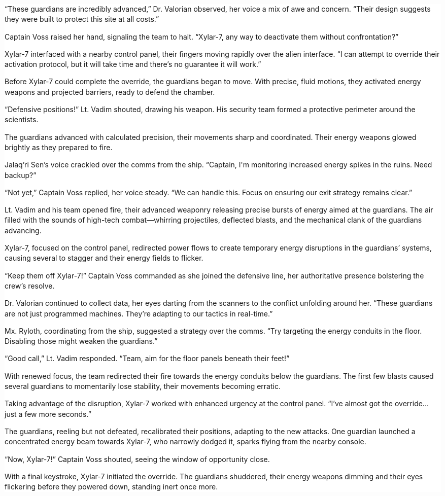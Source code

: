 “These guardians are incredibly advanced,” Dr. Valorian observed, her voice a mix of awe and concern. “Their design suggests they were built to protect this site at all costs.”

Captain Voss raised her hand, signaling the team to halt. “Xylar-7, any way to deactivate them without confrontation?”

Xylar-7 interfaced with a nearby control panel, their fingers moving rapidly over the alien interface. “I can attempt to override their activation protocol, but it will take time and there’s no guarantee it will work.”

Before Xylar-7 could complete the override, the guardians began to move. With precise, fluid motions, they activated energy weapons and projected barriers, ready to defend the chamber.

“Defensive positions!” Lt. Vadim shouted, drawing his weapon. His security team formed a protective perimeter around the scientists.

The guardians advanced with calculated precision, their movements sharp and coordinated. Their energy weapons glowed brightly as they prepared to fire.

Jalaq’ri Sen’s voice crackled over the comms from the ship. “Captain, I'm monitoring increased energy spikes in the ruins. Need backup?”

“Not yet,” Captain Voss replied, her voice steady. “We can handle this. Focus on ensuring our exit strategy remains clear.”

Lt. Vadim and his team opened fire, their advanced weaponry releasing precise bursts of energy aimed at the guardians. The air filled with the sounds of high-tech combat—whirring projectiles, deflected blasts, and the mechanical clank of the guardians advancing.

Xylar-7, focused on the control panel, redirected power flows to create temporary energy disruptions in the guardians’ systems, causing several to stagger and their energy fields to flicker.

“Keep them off Xylar-7!” Captain Voss commanded as she joined the defensive line, her authoritative presence bolstering the crew’s resolve.

Dr. Valorian continued to collect data, her eyes darting from the scanners to the conflict unfolding around her. “These guardians are not just programmed machines. They’re adapting to our tactics in real-time.”

Mx. Ryloth, coordinating from the ship, suggested a strategy over the comms. “Try targeting the energy conduits in the floor. Disabling those might weaken the guardians.”

“Good call,” Lt. Vadim responded. “Team, aim for the floor panels beneath their feet!”

With renewed focus, the team redirected their fire towards the energy conduits below the guardians. The first few blasts caused several guardians to momentarily lose stability, their movements becoming erratic.

Taking advantage of the disruption, Xylar-7 worked with enhanced urgency at the control panel. “I’ve almost got the override... just a few more seconds.”

The guardians, reeling but not defeated, recalibrated their positions, adapting to the new attacks. One guardian launched a concentrated energy beam towards Xylar-7, who narrowly dodged it, sparks flying from the nearby console.

“Now, Xylar-7!” Captain Voss shouted, seeing the window of opportunity close.

With a final keystroke, Xylar-7 initiated the override. The guardians shuddered, their energy weapons dimming and their eyes flickering before they powered down, standing inert once more.
